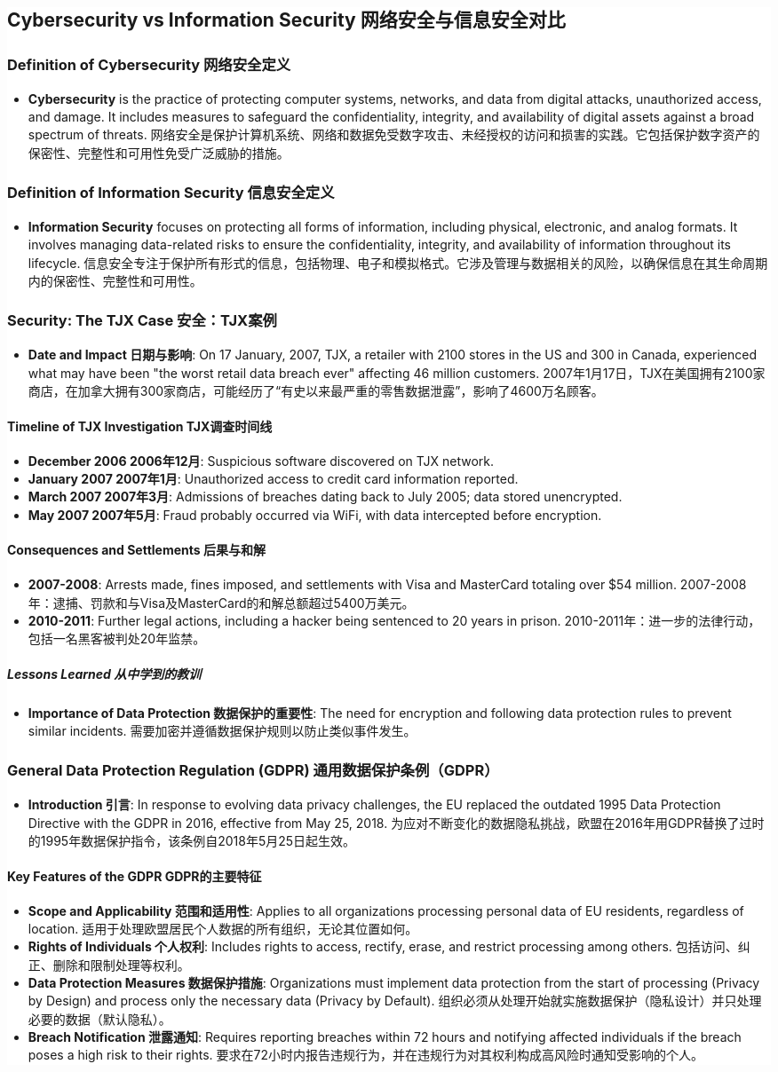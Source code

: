 ## Cybersecurity vs Information Security 网络安全与信息安全对比

### Definition of Cybersecurity 网络安全定义
- **Cybersecurity** is the practice of protecting computer systems, networks, and data from digital attacks, unauthorized access, and damage. It includes measures to safeguard the confidentiality, integrity, and availability of digital assets against a broad spectrum of threats. 网络安全是保护计算机系统、网络和数据免受数字攻击、未经授权的访问和损害的实践。它包括保护数字资产的保密性、完整性和可用性免受广泛威胁的措施。

### Definition of Information Security 信息安全定义
- **Information Security** focuses on protecting all forms of information, including physical, electronic, and analog formats. It involves managing data-related risks to ensure the confidentiality, integrity, and availability of information throughout its lifecycle. 信息安全专注于保护所有形式的信息，包括物理、电子和模拟格式。它涉及管理与数据相关的风险，以确保信息在其生命周期内的保密性、完整性和可用性。

### Security: The TJX Case 安全：TJX案例
- **Date and Impact 日期与影响**: On 17 January, 2007, TJX, a retailer with 2100 stores in the US and 300 in Canada, experienced what may have been "the worst retail data breach ever" affecting 46 million customers. 2007年1月17日，TJX在美国拥有2100家商店，在加拿大拥有300家商店，可能经历了“有史以来最严重的零售数据泄露”，影响了4600万名顾客。

#### Timeline of TJX Investigation TJX调查时间线
- **December 2006 2006年12月**: Suspicious software discovered on TJX network.
- **January 2007 2007年1月**: Unauthorized access to credit card information reported.
- **March 2007 2007年3月**: Admissions of breaches dating back to July 2005; data stored unencrypted.
- **May 2007 2007年5月**: Fraud probably occurred via WiFi, with data intercepted before encryption.

#### Consequences and Settlements 后果与和解
- **2007-2008**: Arrests made, fines imposed, and settlements with Visa and MasterCard totaling over $54 million. 2007-2008年：逮捕、罚款和与Visa及MasterCard的和解总额超过5400万美元。
- **2010-2011**: Further legal actions, including a hacker being sentenced to 20 years in prison. 2010-2011年：进一步的法律行动，包括一名黑客被判处20年监禁。

##### Lessons Learned 从中学到的教训
- **Importance of Data Protection 数据保护的重要性**: The need for encryption and following data protection rules to prevent similar incidents. 需要加密并遵循数据保护规则以防止类似事件发生。

### General Data Protection Regulation (GDPR) 通用数据保护条例（GDPR）
- **Introduction 引言**: In response to evolving data privacy challenges, the EU replaced the outdated 1995 Data Protection Directive with the GDPR in 2016, effective from May 25, 2018. 为应对不断变化的数据隐私挑战，欧盟在2016年用GDPR替换了过时的1995年数据保护指令，该条例自2018年5月25日起生效。

#### Key Features of the GDPR GDPR的主要特征
- **Scope and Applicability 范围和适用性**: Applies to all organizations processing personal data of EU residents, regardless of location. 适用于处理欧盟居民个人数据的所有组织，无论其位置如何。
- **Rights of Individuals 个人权利**: Includes rights to access, rectify, erase, and restrict processing among others. 包括访问、纠正、删除和限制处理等权利。
- **Data Protection Measures 数据保护措施**: Organizations must implement data protection from the start of processing (Privacy by Design) and process only the necessary data (Privacy by Default). 组织必须从处理开始就实施数据保护（隐私设计）并只处理必要的数据（默认隐私）。
- **Breach Notification 泄露通知**: Requires reporting breaches within 72 hours and notifying affected individuals if the breach poses a high risk to their rights. 要求在72小时内报告违规行为，并在违规行为对其权利构成高风险时通知受影响的个人。
